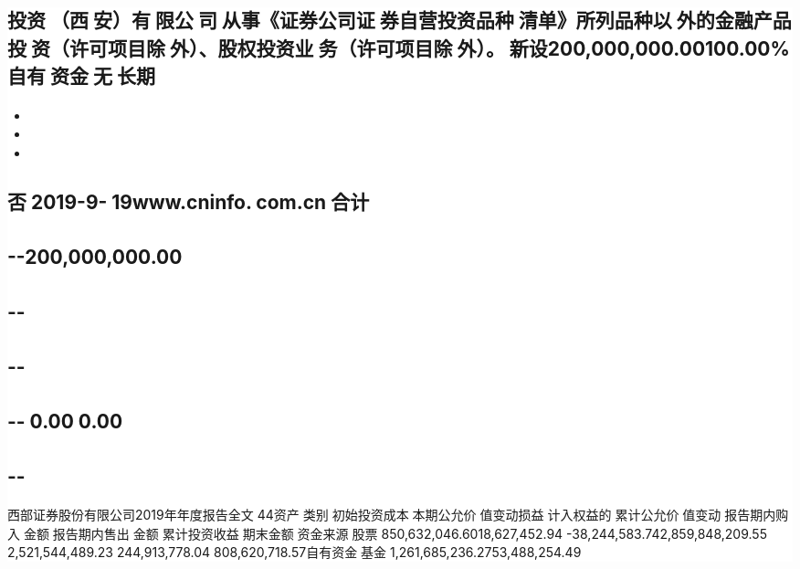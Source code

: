 投资
（西
安）有
限公
司
从事《证券公司证
券自营投资品种
清单》所列品种以
外的金融产品投
资（许可项目除
外）、股权投资业
务（许可项目除
外）。
新设200,000,000.00100.00%
自有
资金
无
长期
-
-
-
-
否
2019-9-
19www.cninfo.
com.cn
合计
--
--200,000,000.00
--
--
--
--
--
--
0.00
0.00
--
--
--
西部证券股份有限公司2019年年度报告全文
44资产
类别
初始投资成本
本期公允价
值变动损益
计入权益的
累计公允价
值变动
报告期内购入
金额
报告期内售出
金额
累计投资收益
期末金额
资金来源
股票
850,632,046.6018,627,452.94
-38,244,583.742,859,848,209.55
2,521,544,489.23
244,913,778.04
808,620,718.57自有资金
基金
1,261,685,236.2753,488,254.49